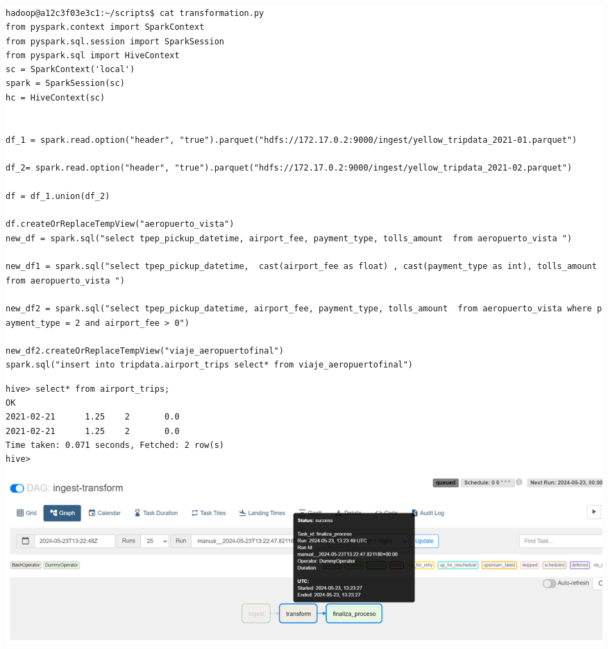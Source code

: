 ```
hadoop@a12c3f03e3c1:~/scripts$ cat transformation.py
from pyspark.context import SparkContext
from pyspark.sql.session import SparkSession
from pyspark.sql import HiveContext
sc = SparkContext('local')
spark = SparkSession(sc)
hc = HiveContext(sc)


df_1 = spark.read.option("header", "true").parquet("hdfs://172.17.0.2:9000/ingest/yellow_tripdata_2021-01.parquet")

df_2= spark.read.option("header", "true").parquet("hdfs://172.17.0.2:9000/ingest/yellow_tripdata_2021-02.parquet")

df = df_1.union(df_2)

df.createOrReplaceTempView("aeropuerto_vista")
new_df = spark.sql("select tpep_pickup_datetime, airport_fee, payment_type, tolls_amount  from aeropuerto_vista ")

new_df1 = spark.sql("select tpep_pickup_datetime,  cast(airport_fee as float) , cast(payment_type as int), tolls_amount from aeropuerto_vista ")

new_df2 = spark.sql("select tpep_pickup_datetime, airport_fee, payment_type, tolls_amount  from aeropuerto_vista where payment_type = 2 and airport_fee > 0")

new_df2.createOrReplaceTempView("viaje_aeropuertofinal")
spark.sql("insert into tripdata.airport_trips select* from viaje_aeropuertofinal")
```




```
hive> select* from airport_trips;
OK
2021-02-21      1.25    2       0.0
2021-02-21      1.25    2       0.0
Time taken: 0.071 seconds, Fetched: 2 row(s)
hive>
```
![[imagen9](./Clase 9_Data Pipeline - Airflow/imagenes/9 airflow1.png)](https://github.com/GermanPLS/Bootcamp-Data-Engineering-----EDVai/blob/78e72279b8ce0afa7a67b091472da5bd4d56016d/Clase%209_Data%20Pipeline%20-%20Airflow/imagenes/9%20airflow1.png)
